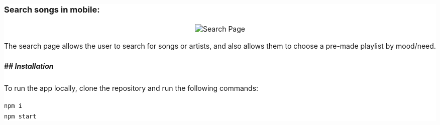 <h3>Search songs in mobile:</h3>
<div align="center">
<img src="https://i.ibb.co/stGRcws/image.png" alt="Search Page" width="500">
</div>

<p>
The search page allows the user to search for songs or artists, and also allows them to choose a pre-made playlist by mood/need.
</p>

<h5>## Installation</h5>

To run the app locally, clone the repository and run the following commands:

```bash
npm i
npm start
